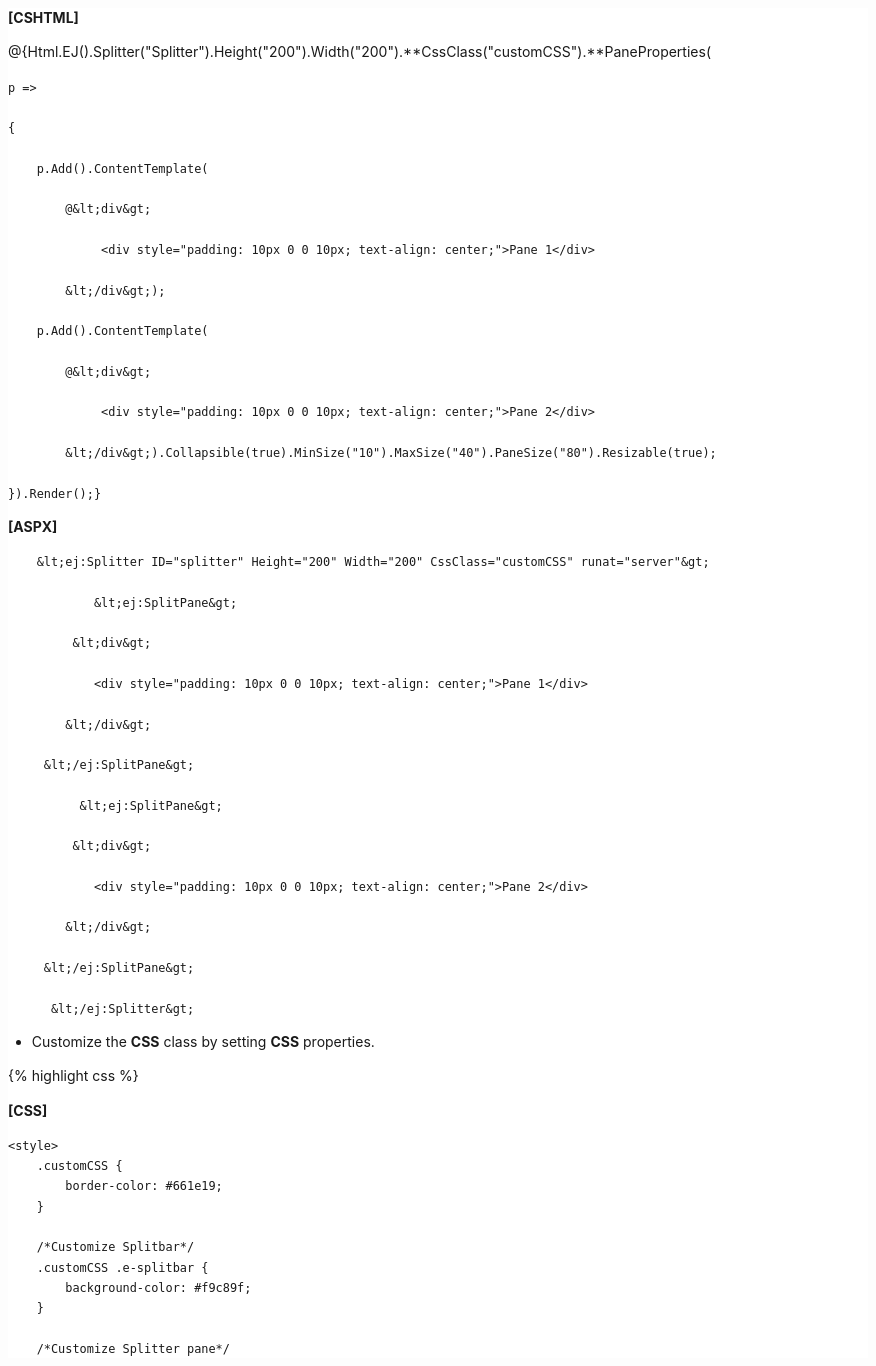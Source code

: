 
**[CSHTML]**

@{Html.EJ().Splitter("Splitter").Height("200").Width("200").**CssClass("customCSS").**PaneProperties(

    p =>

    {

        p.Add().ContentTemplate(

            @&lt;div&gt;

                 <div style="padding: 10px 0 0 10px; text-align: center;">Pane 1</div>

            &lt;/div&gt;);

        p.Add().ContentTemplate(

            @&lt;div&gt;

                 <div style="padding: 10px 0 0 10px; text-align: center;">Pane 2</div>

            &lt;/div&gt;).Collapsible(true).MinSize("10").MaxSize("40").PaneSize("80").Resizable(true);

    }).Render();}





**[ASPX]**



        &lt;ej:Splitter ID="splitter" Height="200" Width="200" CssClass="customCSS" runat="server"&gt;

                &lt;ej:SplitPane&gt;

             &lt;div&gt;

                <div style="padding: 10px 0 0 10px; text-align: center;">Pane 1</div>

            &lt;/div&gt;

         &lt;/ej:SplitPane&gt;

              &lt;ej:SplitPane&gt;

             &lt;div&gt;

                <div style="padding: 10px 0 0 10px; text-align: center;">Pane 2</div>

            &lt;/div&gt;

         &lt;/ej:SplitPane&gt;

          &lt;/ej:Splitter&gt;





* Customize the **CSS** class by setting **CSS** properties. 



{% highlight css %}

**[CSS]**

    <style>
        .customCSS {            
            border-color: #661e19;
        }

        /*Customize Splitbar*/
        .customCSS .e-splitbar {
            background-color: #f9c89f;
        }

        /*Customize Splitter pane*/